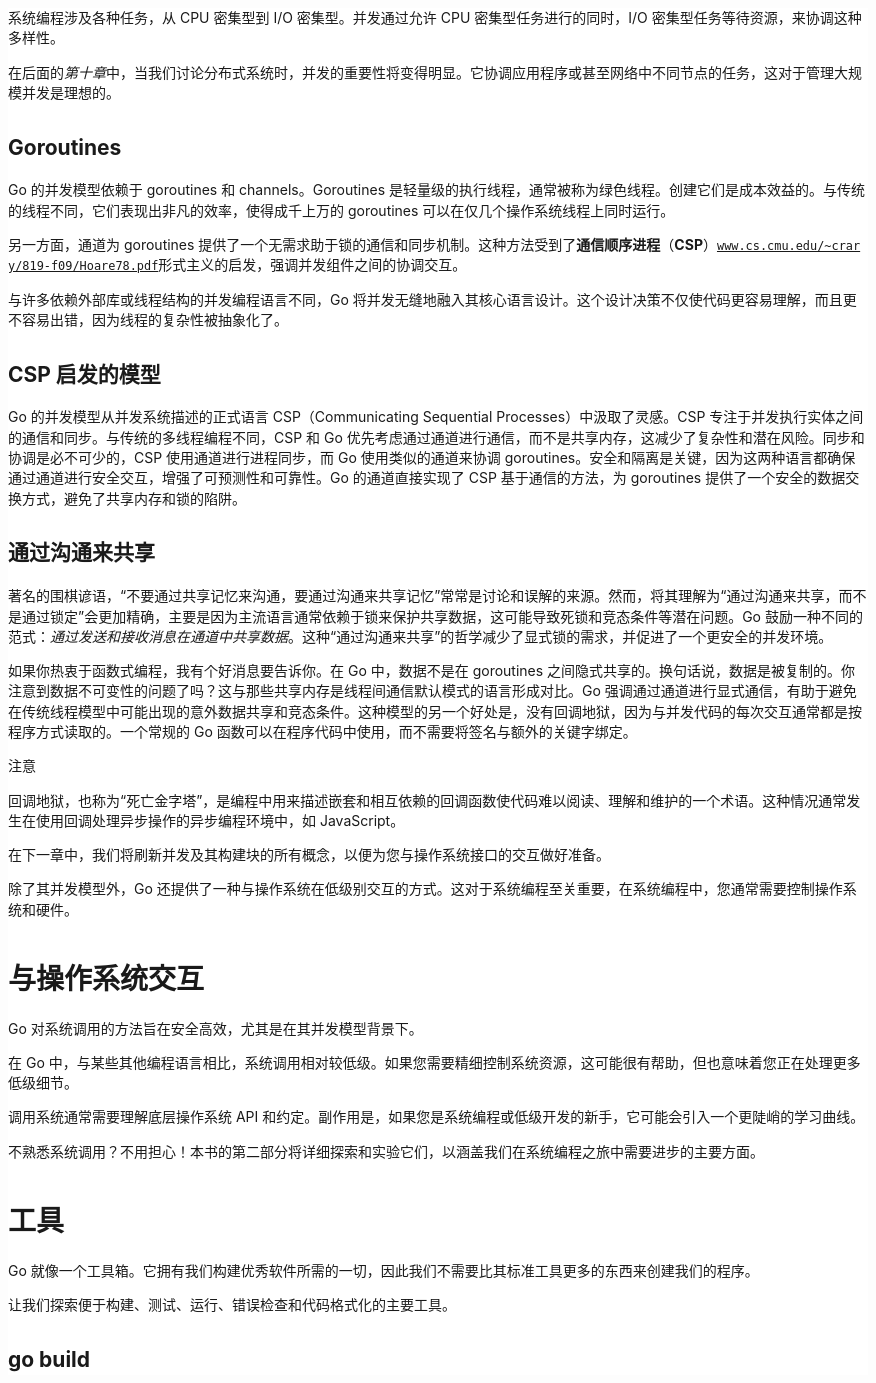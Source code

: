 系统编程涉及各种任务，从 CPU 密集型到 I/O 密集型。并发通过允许 CPU 密集型任务进行的同时，I/O 密集型任务等待资源，来协调这种多样性。

在后面的*第十章*中，当我们讨论分布式系统时，并发的重要性将变得明显。它协调应用程序或甚至网络中不同节点的任务，这对于管理大规模并发是理想的。

## Goroutines

Go 的并发模型依赖于 goroutines 和 channels。Goroutines 是轻量级的执行线程，通常被称为绿色线程。创建它们是成本效益的。与传统的线程不同，它们表现出非凡的效率，使得成千上万的 goroutines 可以在仅几个操作系统线程上同时运行。

另一方面，通道为 goroutines 提供了一个无需求助于锁的通信和同步机制。这种方法受到了**通信顺序进程**（**CSP**）[`www.cs.cmu.edu/~crary/819-f09/Hoare78.pdf`](https://www.cs.cmu.edu/~crary/819-f09/Hoare78.pdf)形式主义的启发，强调并发组件之间的协调交互。

与许多依赖外部库或线程结构的并发编程语言不同，Go 将并发无缝地融入其核心语言设计。这个设计决策不仅使代码更容易理解，而且更不容易出错，因为线程的复杂性被抽象化了。

## CSP 启发的模型

Go 的并发模型从并发系统描述的正式语言 CSP（Communicating Sequential Processes）中汲取了灵感。CSP 专注于并发执行实体之间的通信和同步。与传统的多线程编程不同，CSP 和 Go 优先考虑通过通道进行通信，而不是共享内存，这减少了复杂性和潜在风险。同步和协调是必不可少的，CSP 使用通道进行进程同步，而 Go 使用类似的通道来协调 goroutines。安全和隔离是关键，因为这两种语言都确保通过通道进行安全交互，增强了可预测性和可靠性。Go 的通道直接实现了 CSP 基于通信的方法，为 goroutines 提供了一个安全的数据交换方式，避免了共享内存和锁的陷阱。

## 通过沟通来共享

著名的围棋谚语，“不要通过共享记忆来沟通，要通过沟通来共享记忆”常常是讨论和误解的来源。然而，将其理解为“通过沟通来共享，而不是通过锁定”会更加精确，主要是因为主流语言通常依赖于锁来保护共享数据，这可能导致死锁和竞态条件等潜在问题。Go 鼓励一种不同的范式：*通过发送和接收消息在通道中共享数据*。这种“通过沟通来共享”的哲学减少了显式锁的需求，并促进了一个更安全的并发环境。

如果你热衷于函数式编程，我有个好消息要告诉你。在 Go 中，数据不是在 goroutines 之间隐式共享的。换句话说，数据是被复制的。你注意到数据不可变性的问题了吗？这与那些共享内存是线程间通信默认模式的语言形成对比。Go 强调通过通道进行显式通信，有助于避免在传统线程模型中可能出现的意外数据共享和竞态条件。这种模型的另一个好处是，没有回调地狱，因为与并发代码的每次交互通常都是按程序方式读取的。一个常规的 Go 函数可以在程序代码中使用，而不需要将签名与额外的关键字绑定。

注意

回调地狱，也称为“死亡金字塔”，是编程中用来描述嵌套和相互依赖的回调函数使代码难以阅读、理解和维护的一个术语。这种情况通常发生在使用回调处理异步操作的异步编程环境中，如 JavaScript。

在下一章中，我们将刷新并发及其构建块的所有概念，以便为您与操作系统接口的交互做好准备。

除了其并发模型外，Go 还提供了一种与操作系统在低级别交互的方式。这对于系统编程至关重要，在系统编程中，您通常需要控制操作系统和硬件。

# 与操作系统交互

Go 对系统调用的方法旨在安全高效，尤其是在其并发模型背景下。

在 Go 中，与某些其他编程语言相比，系统调用相对较低级。如果您需要精细控制系统资源，这可能很有帮助，但也意味着您正在处理更多低级细节。

调用系统通常需要理解底层操作系统 API 和约定。副作用是，如果您是系统编程或低级开发的新手，它可能会引入一个更陡峭的学习曲线。

不熟悉系统调用？不用担心！本书的第二部分将详细探索和实验它们，以涵盖我们在系统编程之旅中需要进步的主要方面。

# 工具

Go 就像一个工具箱。它拥有我们构建优秀软件所需的一切，因此我们不需要比其标准工具更多的东西来创建我们的程序。

让我们探索便于构建、测试、运行、错误检查和代码格式化的主要工具。

## go build
